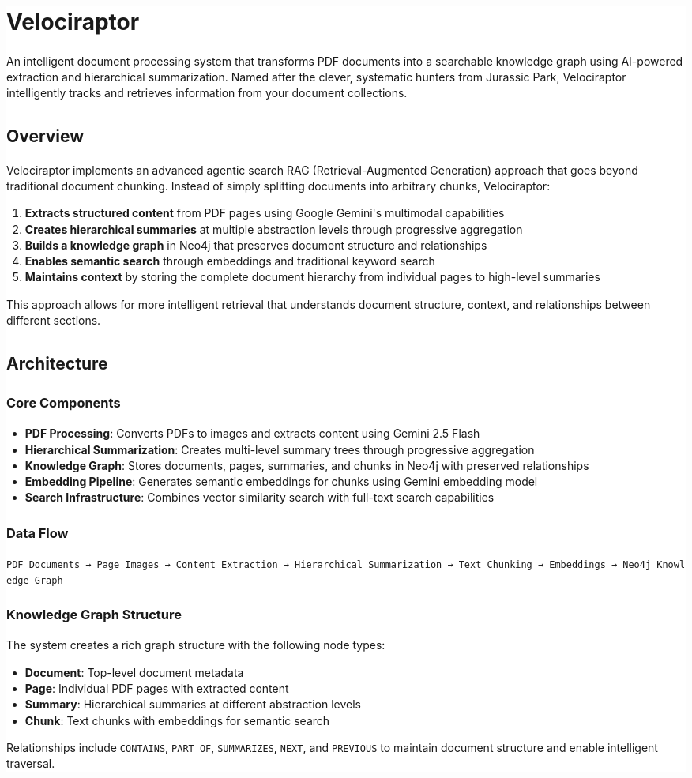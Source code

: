 # Velociraptor

An intelligent document processing system that transforms PDF documents into a searchable knowledge graph using AI-powered extraction and hierarchical summarization. Named after the clever, systematic hunters from Jurassic Park, Velociraptor intelligently tracks and retrieves information from your document collections.

## Overview

Velociraptor implements an advanced agentic search RAG (Retrieval-Augmented Generation) approach that goes beyond traditional document chunking. Instead of simply splitting documents into arbitrary chunks, Velociraptor:

1. **Extracts structured content** from PDF pages using Google Gemini's multimodal capabilities
2. **Creates hierarchical summaries** at multiple abstraction levels through progressive aggregation
3. **Builds a knowledge graph** in Neo4j that preserves document structure and relationships
4. **Enables semantic search** through embeddings and traditional keyword search
5. **Maintains context** by storing the complete document hierarchy from individual pages to high-level summaries

This approach allows for more intelligent retrieval that understands document structure, context, and relationships between different sections.

## Architecture

### Core Components

- **PDF Processing**: Converts PDFs to images and extracts content using Gemini 2.5 Flash
- **Hierarchical Summarization**: Creates multi-level summary trees through progressive aggregation
- **Knowledge Graph**: Stores documents, pages, summaries, and chunks in Neo4j with preserved relationships
- **Embedding Pipeline**: Generates semantic embeddings for chunks using Gemini embedding model
- **Search Infrastructure**: Combines vector similarity search with full-text search capabilities

### Data Flow

```
PDF Documents → Page Images → Content Extraction → Hierarchical Summarization → Text Chunking → Embeddings → Neo4j Knowledge Graph
```

### Knowledge Graph Structure

The system creates a rich graph structure with the following node types:
- **Document**: Top-level document metadata
- **Page**: Individual PDF pages with extracted content
- **Summary**: Hierarchical summaries at different abstraction levels
- **Chunk**: Text chunks with embeddings for semantic search

Relationships include `CONTAINS`, `PART_OF`, `SUMMARIZES`, `NEXT`, and `PREVIOUS` to maintain document structure and enable intelligent traversal.

